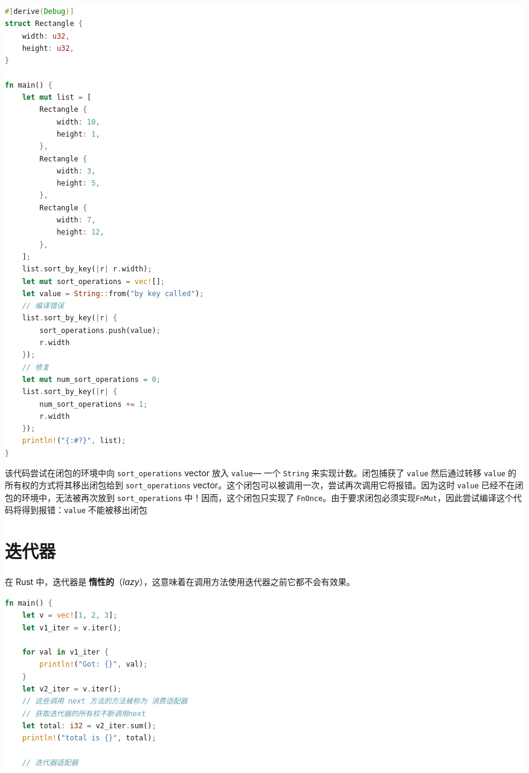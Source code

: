 ```rust
#[derive(Debug)]
struct Rectangle {
    width: u32,
    height: u32,
}

fn main() {
    let mut list = [
        Rectangle {
            width: 10,
            height: 1,
        },
        Rectangle {
            width: 3,
            height: 5,
        },
        Rectangle {
            width: 7,
            height: 12,
        },
    ];
    list.sort_by_key(|r| r.width);
    let mut sort_operations = vec![];
    let value = String::from("by key called");
    // 编译错误
    list.sort_by_key(|r| {
        sort_operations.push(value);
        r.width
    });
    // 修复
    let mut num_sort_operations = 0;
    list.sort_by_key(|r| {
        num_sort_operations += 1;
        r.width
    });
    println!("{:#?}", list);
}

```

该代码尝试在闭包的环境中向 `sort_operations` vector 放入 `value`— 一个 `String` 来实现计数。闭包捕获了 `value` 然后通过转移 `value` 的所有权的方式将其移出闭包给到 `sort_operations` vector。这个闭包可以被调用一次，尝试再次调用它将报错。因为这时 `value` 已经不在闭包的环境中，无法被再次放到 `sort_operations` 中！因而，这个闭包只实现了 `FnOnce`。由于要求闭包必须实现`FnMut`，因此尝试编译这个代码将得到报错：`value` 不能被移出闭包

# 迭代器

在 Rust 中，迭代器是 **惰性的**（_lazy_），这意味着在调用方法使用迭代器之前它都不会有效果。

```rust
fn main() {
    let v = vec![1, 2, 3];
    let v1_iter = v.iter();

    for val in v1_iter {
        println!("Got: {}", val);
    }
    let v2_iter = v.iter();
    // 这些调用 next 方法的方法被称为 消费适配器
    // 获取迭代器的所有权不断调用next
    let total: i32 = v2_iter.sum();
    println!("total is {}", total);

    // 迭代器适配器
```
